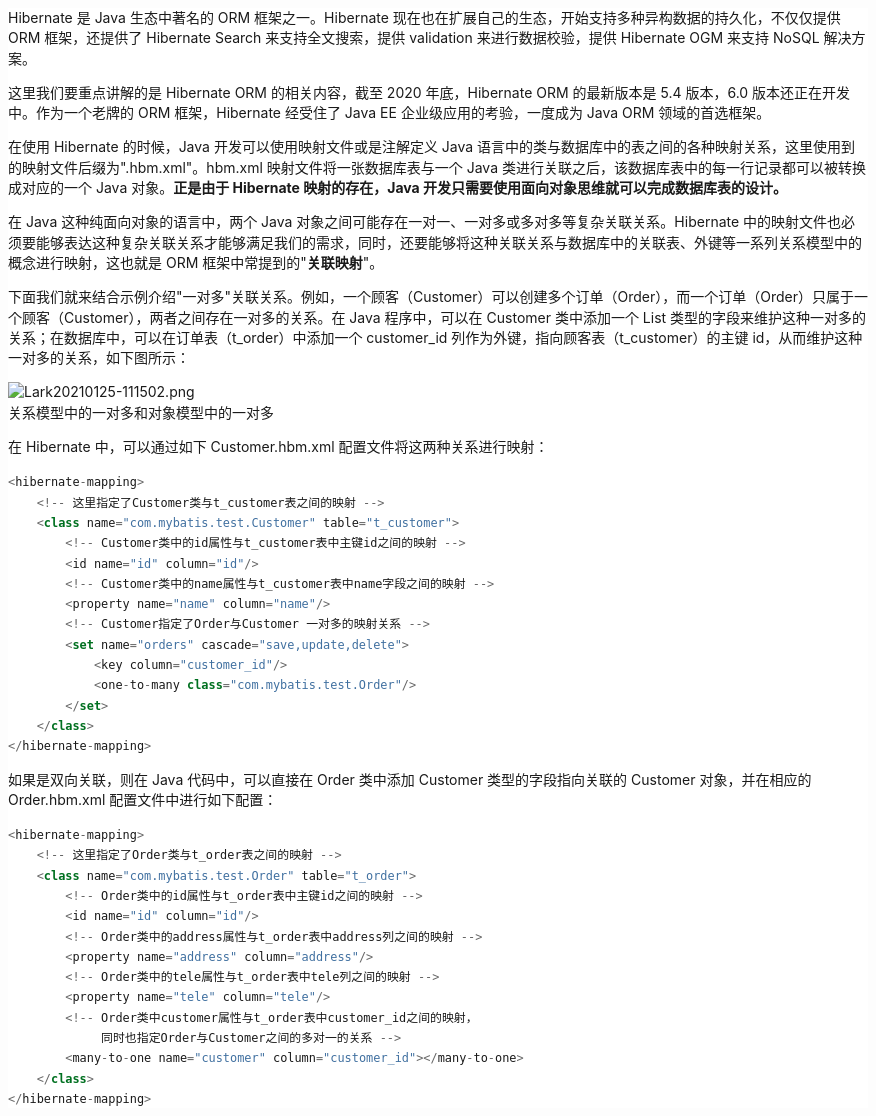 Hibernate 是 Java 生态中著名的 ORM 框架之一。Hibernate 现在也在扩展自己的生态，开始支持多种异构数据的持久化，不仅仅提供 ORM 框架，还提供了 Hibernate Search 来支持全文搜索，提供 validation 来进行数据校验，提供 Hibernate OGM 来支持 NoSQL 解决方案。

这里我们要重点讲解的是 Hibernate ORM 的相关内容，截至 2020 年底，Hibernate ORM 的最新版本是 5.4 版本，6.0 版本还正在开发中。作为一个老牌的 ORM 框架，Hibernate 经受住了 Java EE 企业级应用的考验，一度成为 Java ORM 领域的首选框架。

在使用 Hibernate 的时候，Java 开发可以使用映射文件或是注解定义 Java 语言中的类与数据库中的表之间的各种映射关系，这里使用到的映射文件后缀为".hbm.xml"。hbm.xml 映射文件将一张数据库表与一个 Java 类进行关联之后，该数据库表中的每一行记录都可以被转换成对应的一个 Java 对象。**正是由于 Hibernate 映射的存在，Java 开发只需要使用面向对象思维就可以完成数据库表的设计。**

在 Java 这种纯面向对象的语言中，两个 Java 对象之间可能存在一对一、一对多或多对多等复杂关联关系。Hibernate 中的映射文件也必须要能够表达这种复杂关联关系才能够满足我们的需求，同时，还要能够将这种关联关系与数据库中的关联表、外键等一系列关系模型中的概念进行映射，这也就是 ORM 框架中常提到的"**关联映射**"。

下面我们就来结合示例介绍"一对多"关联关系。例如，一个顾客（Customer）可以创建多个订单（Order），而一个订单（Order）只属于一个顾客（Customer），两者之间存在一对多的关系。在 Java 程序中，可以在 Customer 类中添加一个 List 类型的字段来维护这种一对多的关系；在数据库中，可以在订单表（t_order）中添加一个 customer_id 列作为外键，指向顾客表（t_customer）的主键 id，从而维护这种一对多的关系，如下图所示：

![Lark20210125-111502.png](https://s0.lgstatic.com/i/image/M00/91/5F/CgqCHmAON92AUlSJAAGm39S5TAY573.png)  
关系模型中的一对多和对象模型中的一对多

在 Hibernate 中，可以通过如下 Customer.hbm.xml 配置文件将这两种关系进行映射：

```js
<hibernate-mapping>
    <!-- 这里指定了Customer类与t_customer表之间的映射 -->
    <class name="com.mybatis.test.Customer" table="t_customer">
        <!-- Customer类中的id属性与t_customer表中主键id之间的映射 -->
        <id name="id" column="id"/>
        <!-- Customer类中的name属性与t_customer表中name字段之间的映射 -->
        <property name="name" column="name"/>
        <!-- Customer指定了Order与Customer 一对多的映射关系 -->
        <set name="orders" cascade="save,update,delete">
            <key column="customer_id"/>
            <one-to-many class="com.mybatis.test.Order"/>
        </set>
    </class>
</hibernate-mapping>
```

如果是双向关联，则在 Java 代码中，可以直接在 Order 类中添加 Customer 类型的字段指向关联的 Customer 对象，并在相应的 Order.hbm.xml 配置文件中进行如下配置：

```js
<hibernate-mapping>
    <!-- 这里指定了Order类与t_order表之间的映射 -->
    <class name="com.mybatis.test.Order" table="t_order">
        <!-- Order类中的id属性与t_order表中主键id之间的映射 -->
        <id name="id" column="id"/>
        <!-- Order类中的address属性与t_order表中address列之间的映射 -->
        <property name="address" column="address"/>
        <!-- Order类中的tele属性与t_order表中tele列之间的映射 -->
        <property name="tele" column="tele"/>
        <!-- Order类中customer属性与t_order表中customer_id之间的映射，
             同时也指定Order与Customer之间的多对一的关系 -->
        <many-to-one name="customer" column="customer_id"></many-to-one>
    </class>
</hibernate-mapping>
```
